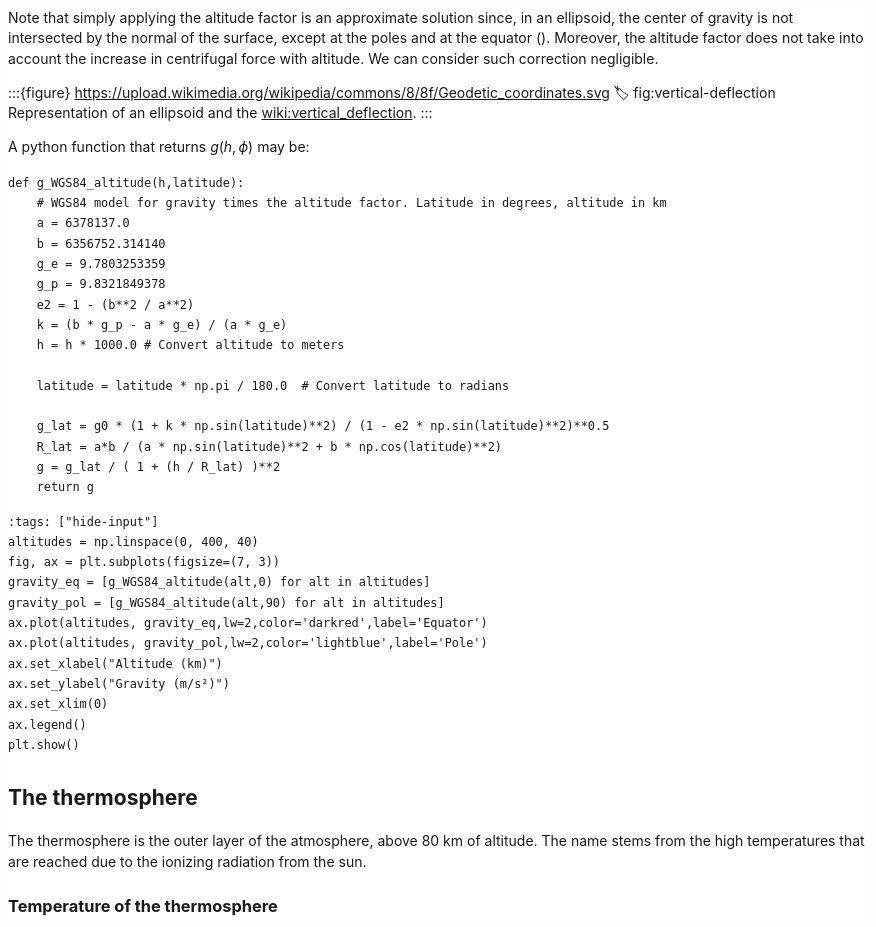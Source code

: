 Note that simply applying the altitude factor is an approximate solution since, in an ellipsoid, the center of gravity is not intersected by the normal of the surface, except at the poles and at the equator ([](#fig:vertical-deflection)). Moreover, the altitude factor does not take into account the increase in centrifugal force with altitude. We can consider such correction negligible.


:::{figure} https://upload.wikimedia.org/wikipedia/commons/8/8f/Geodetic_coordinates.svg
:label: fig:vertical-deflection
Representation of an ellipsoid and the <wiki:vertical_deflection>.
:::


A python function that returns $g(h,\phi)$ may be:

```{code-cell} ipython
def g_WGS84_altitude(h,latitude):
    # WGS84 model for gravity times the altitude factor. Latitude in degrees, altitude in km
    a = 6378137.0
    b = 6356752.314140 
    g_e = 9.7803253359
    g_p = 9.8321849378
    e2 = 1 - (b**2 / a**2)
    k = (b * g_p - a * g_e) / (a * g_e)
    h = h * 1000.0 # Convert altitude to meters

    latitude = latitude * np.pi / 180.0  # Convert latitude to radians

    g_lat = g0 * (1 + k * np.sin(latitude)**2) / (1 - e2 * np.sin(latitude)**2)**0.5
    R_lat = a*b / (a * np.sin(latitude)**2 + b * np.cos(latitude)**2)
    g = g_lat / ( 1 + (h / R_lat) )**2
    return g
```

```{code-cell} ipython
:tags: ["hide-input"]
altitudes = np.linspace(0, 400, 40)
fig, ax = plt.subplots(figsize=(7, 3))
gravity_eq = [g_WGS84_altitude(alt,0) for alt in altitudes]
gravity_pol = [g_WGS84_altitude(alt,90) for alt in altitudes]
ax.plot(altitudes, gravity_eq,lw=2,color='darkred',label='Equator')
ax.plot(altitudes, gravity_pol,lw=2,color='lightblue',label='Pole')
ax.set_xlabel("Altitude (km)")
ax.set_ylabel("Gravity (m/s²)")
ax.set_xlim(0)
ax.legend()
plt.show()
```


## The thermosphere

The thermosphere is the outer layer of the atmosphere, above 80 km of altitude. The name stems from the high temperatures that are reached due to the ionizing radiation from the sun. 

### Temperature of the thermosphere
